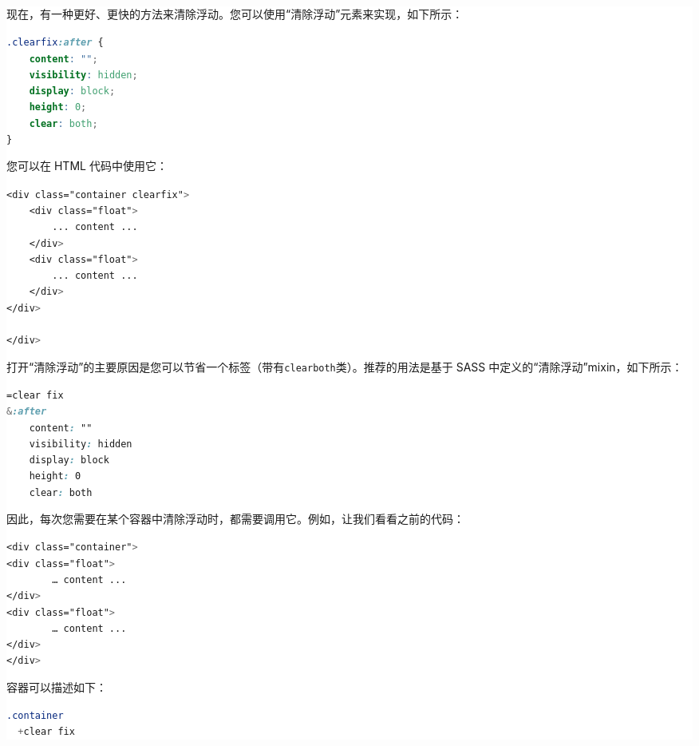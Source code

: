 现在，有一种更好、更快的方法来清除浮动。您可以使用“清除浮动”元素来实现，如下所示：

```css
.clearfix:after {
    content: "";
    visibility: hidden;
    display: block;
    height: 0;
    clear: both;
}
```

您可以在 HTML 代码中使用它：

```css
<div class="container clearfix">
    <div class="float">
        ... content ...
    </div>
    <div class="float">
        ... content ...
    </div>
</div>

</div>
```

打开“清除浮动”的主要原因是您可以节省一个标签（带有`clearboth`类）。推荐的用法是基于 SASS 中定义的“清除浮动”mixin，如下所示：

```css
=clear fix
&:after
    content: ""
    visibility: hidden
    display: block
    height: 0
    clear: both
```

因此，每次您需要在某个容器中清除浮动时，都需要调用它。例如，让我们看看之前的代码：

```css
<div class="container">
<div class="float">
        … content ...
</div>
<div class="float">
        … content ...
</div>
</div>
```

容器可以描述如下：

```css
.container
  +clear fix
```
